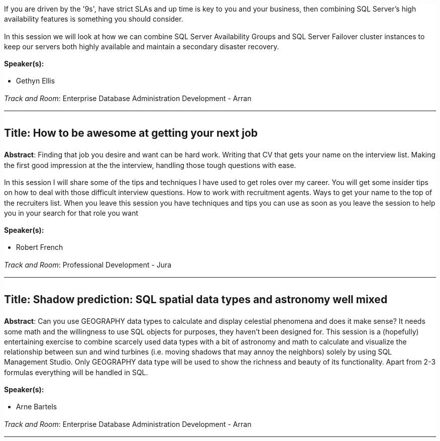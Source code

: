 If you are driven by the '9s', have strict SLAs and up time is key to you and your business, then combining SQL Server’s high availability features is something you should consider. 

In this session we will look at how we can combine SQL Server Availability Groups and SQL Server Failover cluster instances to keep our servers both highly available and maintain a secondary disaster recovery.
 
**Speaker(s):**
- Gethyn Ellis
 
*Track and Room*: Enterprise Database Administration  Development - Arran
 
----------------------------------------------------------------------------------- 
 
 
## Title: How to be awesome at getting your next job
 
**Abstract**:
Finding that job you desire and want can be hard work.  Writing that CV that gets your name on the interview list.  Making the first good impression at the the interview, handling those tough questions with ease. 

In this session I will share some of the tips and techniques I have used to get roles over my career.  You will get some insider tips on how to deal with those difficult interview questions.  How to work with recruitment agents.  Ways to get your name to the top of the recruiters list.  When you leave this session you have techniques and tips you can use as soon as you leave the session to help you in your search for that role you want
 
**Speaker(s):**
- Robert French
 
*Track and Room*: Professional Development - Jura
 
----------------------------------------------------------------------------------- 
 
 
## Title: Shadow prediction: SQL spatial data types and astronomy well mixed
 
**Abstract**:
Can you use GEOGRAPHY data types to calculate and display celestial phenomena and does it make sense? 
It needs some math and the willingness to use SQL objects for purposes, they haven’t been designed for.
This session is a (hopefully) entertaining exercise to combine scarcely used data types with a bit of astronomy and math to calculate and visualize the relationship between sun and wind turbines (i.e. moving shadows that may annoy the neighbors) solely by using SQL Management Studio.
Only GEOGRAPHY data type will be used to show the richness and beauty of its functionality. 
 Apart from 2-3 formulas everything will be handled in SQL.
 
**Speaker(s):**
- Arne Bartels
 
*Track and Room*: Enterprise Database Administration  Development - Arran
 
----------------------------------------------------------------------------------- 
 